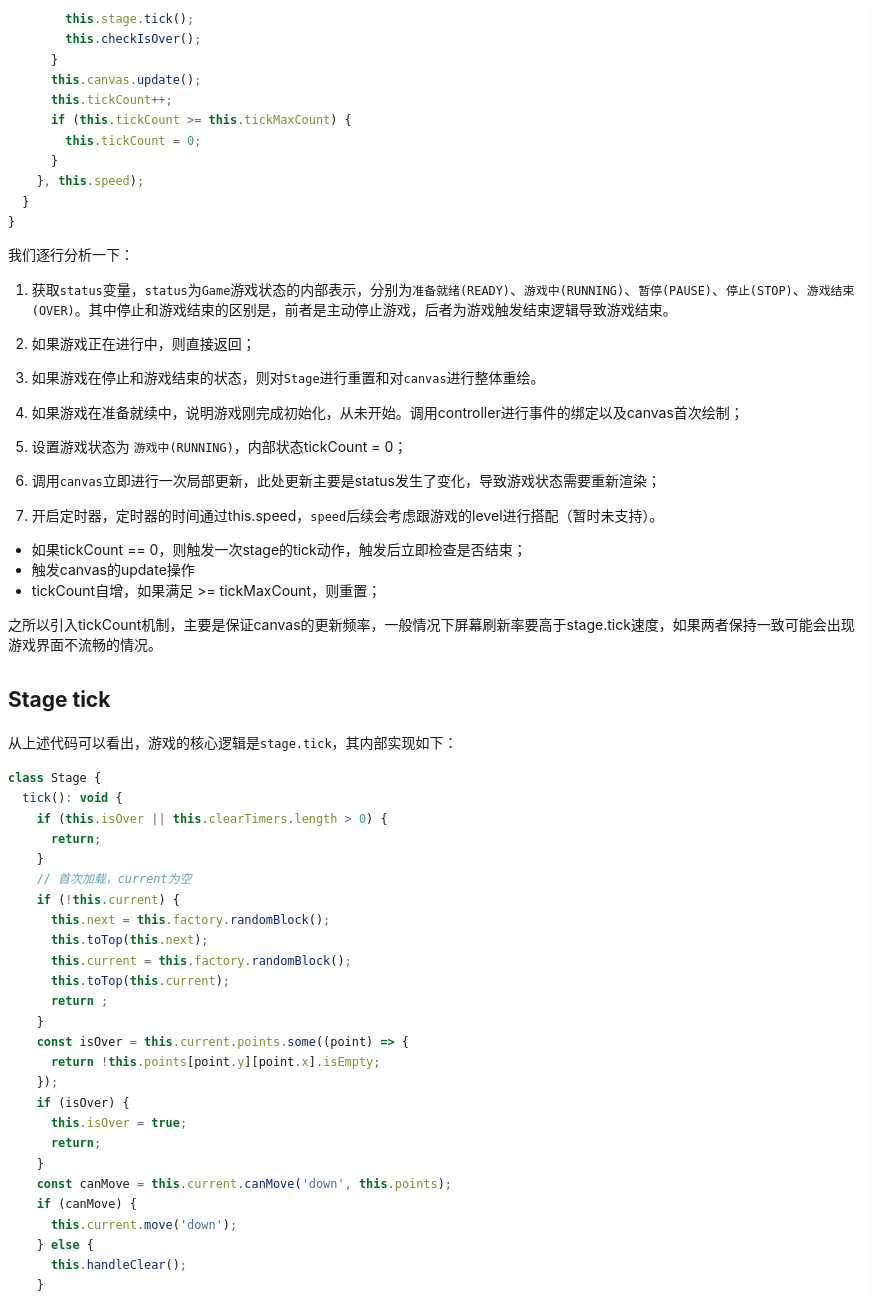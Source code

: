 ```javascript
        this.stage.tick();
        this.checkIsOver();
      }
      this.canvas.update();
      this.tickCount++;
      if (this.tickCount >= this.tickMaxCount) {
        this.tickCount = 0;
      }
    }, this.speed);
  }
}

```

我们逐行分析一下：

1. 获取`status`变量，`status`为`Game`游戏状态的内部表示，分别为`准备就绪(READY)`、`游戏中(RUNNING)`、`暂停(PAUSE)`、`停止(STOP)`、`游戏结束(OVER)`。其中停止和游戏结束的区别是，前者是主动停止游戏，后者为游戏触发结束逻辑导致游戏结束。

2. 如果游戏正在进行中，则直接返回；

3. 如果游戏在停止和游戏结束的状态，则对`Stage`进行重置和对`canvas`进行整体重绘。

4. 如果游戏在准备就续中，说明游戏刚完成初始化，从未开始。调用controller进行事件的绑定以及canvas首次绘制；

5. 设置游戏状态为 `游戏中(RUNNING)`，内部状态tickCount = 0；

6. 调用`canvas`立即进行一次局部更新，此处更新主要是status发生了变化，导致游戏状态需要重新渲染；

7. 开启定时器，定时器的时间通过this.speed，`speed`后续会考虑跟游戏的level进行搭配（暂时未支持）。

  * 如果tickCount == 0，则触发一次stage的tick动作，触发后立即检查是否结束；
  * 触发canvas的update操作
  * tickCount自增，如果满足 >= tickMaxCount，则重置；

  之所以引入tickCount机制，主要是保证canvas的更新频率，一般情况下屏幕刷新率要高于stage.tick速度，如果两者保持一致可能会出现游戏界面不流畅的情况。

## Stage tick

从上述代码可以看出，游戏的核心逻辑是`stage.tick`，其内部实现如下：

```javascript
class Stage {
  tick(): void {
    if (this.isOver || this.clearTimers.length > 0) {
      return;
    }
    // 首次加载，current为空
    if (!this.current) {
      this.next = this.factory.randomBlock();
      this.toTop(this.next);
      this.current = this.factory.randomBlock();
      this.toTop(this.current);
      return ;
    }
    const isOver = this.current.points.some((point) => {
      return !this.points[point.y][point.x].isEmpty;
    });
    if (isOver) {
      this.isOver = true;
      return;
    }
    const canMove = this.current.canMove('down', this.points);
    if (canMove) {
      this.current.move('down');
    } else {
      this.handleClear();
    }
```